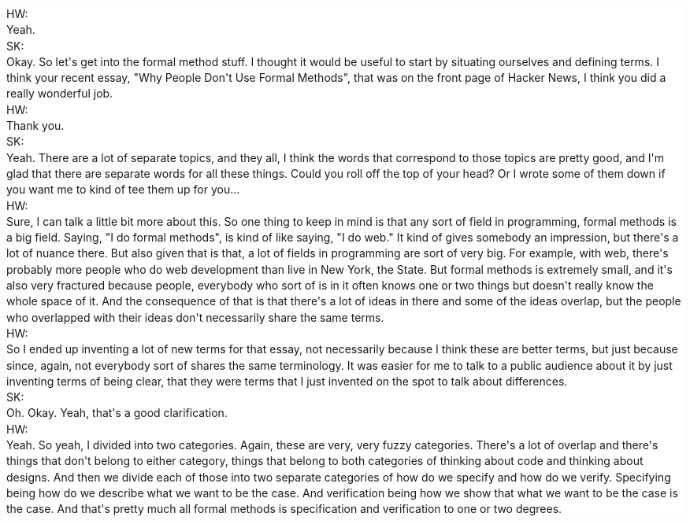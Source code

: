   <div class="block">
    <div class="name">HW:</div>
      Yeah.
  </div>

  <div class="block">
    <div class="name">SK:</div>
      Okay. So let's get into the formal method stuff. I thought it would be useful to start by situating ourselves and defining terms. I think your recent essay, "Why People Don't Use Formal Methods", that was on the front page of Hacker News, I think you did a really wonderful job.
  </div>

  <div class="block">
    <div class="name">HW:</div>
      Thank you.
  </div>

  <div class="block">
    <div class="name">SK:</div>
      Yeah. There are a lot of separate topics, and they all, I think the words that correspond to those topics are pretty good, and I'm glad that there are separate words for all these things. Could you roll off the top of your head? Or I wrote some of them down if you want me to kind of tee them up for you...
  </div>

  <div class="block">
    <div class="name">HW:</div>
      Sure, I can talk a little bit more about this. So one thing to keep in mind is that any sort of field in programming, formal methods is a big field. Saying, "I do formal methods", is kind of like saying, "I do web." It kind of gives somebody an impression, but there's a lot of nuance there. But also given that is that, a lot of fields in programming are sort of very big. For example, with web, there's probably more people who do web development than live in New York, the State. But formal methods is extremely small, and it's also very fractured because people, everybody who sort of is in it often knows one or two things but doesn't really know the whole space of it. And the consequence of that is that there's a lot of ideas in there and some of the ideas overlap, but the people who overlapped with their ideas don't necessarily share the same terms.
  </div>

  <div class="block">
    <div class="name">HW:</div>
      So I ended up inventing a lot of new terms for that essay, not necessarily because I think these are better terms, but just because since, again, not everybody sort of shares the same terminology. It was easier for me to talk to a public audience about it by just inventing terms of being clear, that they were terms that I just invented on the spot to talk about differences.
  </div>

  <div class="block">
    <div class="name">SK:</div>
      Oh. Okay. Yeah, that's a good clarification.
  </div>

  <div class="block">
    <div class="name">HW:</div>
      Yeah. So yeah, I divided into two categories. Again, these are very, very fuzzy categories. There's a lot of overlap and there's things that don't belong to either category, things that belong to both categories of thinking about code and thinking about designs. And then we divide each of those into two separate categories of how do we specify and how do we verify. Specifying being how do we describe what we want to be the case. And verification being how we show that what we want to be the case is the case. And that's pretty much all formal methods is specification and verification to one or two degrees.
  </div>
